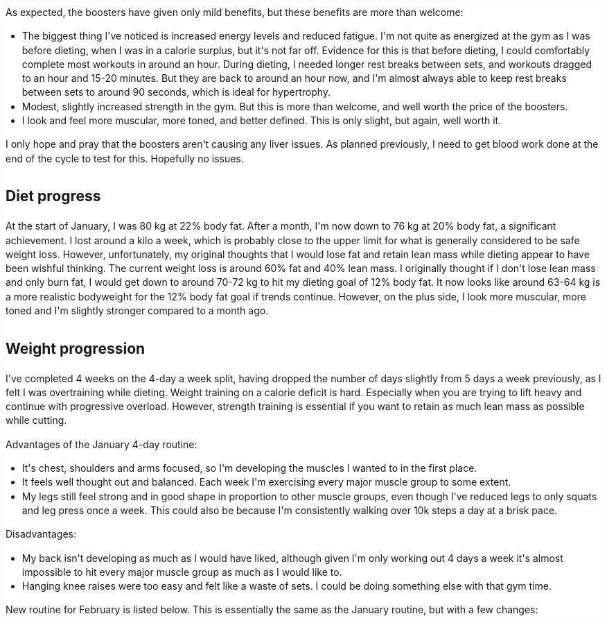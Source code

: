 As expected, the boosters have given only mild benefits, but these benefits are more than welcome:

* The biggest thing I've noticed is increased energy levels and reduced fatigue. I'm not quite as energized at the gym as I was before dieting, when I was in a calorie surplus, but it's not far off. Evidence for this is that before dieting, I could comfortably complete most workouts in around an hour. During dieting, I needed longer rest breaks between sets, and workouts dragged to an hour and 15-20 minutes. But they are back to around an hour now, and I'm almost always able to keep rest breaks between sets to around 90 seconds, which is ideal for hypertrophy.
* Modest, slightly increased strength in the gym. But this is more than welcome, and well worth the price of the boosters.
* I look and feel more muscular, more toned, and better defined. This is only slight, but again, well worth it.

I only hope and pray that the boosters aren't causing any liver issues. As planned previously, I need to get blood work done at the end of the cycle to test for this. Hopefully no issues.

## Diet progress

At the start of January, I was 80 kg at 22% body fat. After a month, I'm now down to 76 kg at 20% body fat, a significant achievement. I lost around a kilo a week, which is probably close to the upper limit for what is generally considered to be safe weight loss. However, unfortunately, my original thoughts that I would lose fat and retain lean mass while dieting appear to have been wishful thinking. The current weight loss is around 60% fat and 40% lean mass. I originally thought if I don't lose lean mass and only burn fat, I would get down to around 70-72 kg to hit my dieting goal of 12% body fat. It now looks like around 63-64 kg is a more realistic bodyweight for the 12% body fat goal if trends continue. However, on the plus side, I look more muscular, more toned and I'm slightly stronger compared to a month ago.

## Weight progression

I've completed 4 weeks on the 4-day a week split, having dropped the number of days slightly from 5 days a week previously, as I felt I was overtraining while dieting. Weight training on a calorie deficit is hard. Especially when you are trying to lift heavy and continue with progressive overload. However, strength training is essential if you want to retain as much lean mass as possible while cutting.

Advantages of the January 4-day routine:

* It's chest, shoulders and arms focused, so I'm developing the muscles I wanted to in the first place.
* It feels well thought out and balanced. Each week I'm exercising every major muscle group to some extent.
* My legs still feel strong and in good shape in proportion to other muscle groups, even though I've reduced legs to only squats and leg press once a week. This could also be because I'm consistently walking over 10k steps a day at a brisk pace.

Disadvantages:

* My back isn't developing as much as I would have liked, although given I'm only working out 4 days a week it's almost impossible to hit every major muscle group as much as I would like to.
* Hanging knee raises were too easy and felt like a waste of sets. I could be doing something else with that gym time.

New routine for February is listed below. This is essentially the same as the January routine, but with a few changes:
